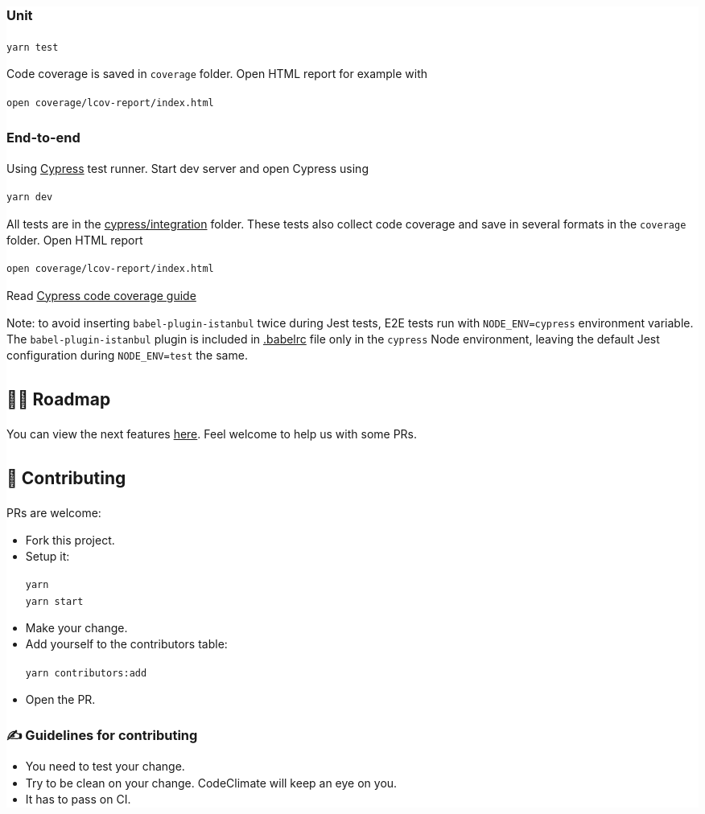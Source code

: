 ### Unit

```shell
yarn test
```

Code coverage is saved in `coverage` folder. Open HTML report for example with

```shell
open coverage/lcov-report/index.html
```

### End-to-end

Using [Cypress](https://www.cypress.io) test runner. Start dev server and open Cypress using

```shell
yarn dev
```

All tests are in the [cypress/integration](cypress/integration) folder. These tests also collect code coverage and save in several formats in the `coverage` folder. Open HTML report

```shell
open coverage/lcov-report/index.html
```

Read [Cypress code coverage guide](https://on.cypress.io/code-coverage)

Note: to avoid inserting `babel-plugin-istanbul` twice during Jest tests, E2E tests run with `NODE_ENV=cypress` environment variable. The `babel-plugin-istanbul` plugin is included in [.babelrc](.babelrc) file only in the `cypress` Node environment, leaving the default Jest configuration during `NODE_ENV=test` the same.

## 🚴‍♀️ Roadmap

You can view the next features [here](https://github.com/ayoubyoub/react-trellob/milestone/1).
Feel welcome to help us with some PRs.

## 🤝 Contributing

PRs are welcome:
  * Fork this project.
  * Setup it:
      ```
      yarn
      yarn start
      ```
  * Make your change.
  * Add yourself to the contributors table:
      ```
      yarn contributors:add
      ```
  * Open the PR.

### ✍️ Guidelines for contributing
  * You need to test your change.
  * Try to be clean on your change. CodeClimate will keep an eye on you.
  * It has to pass on CI.
